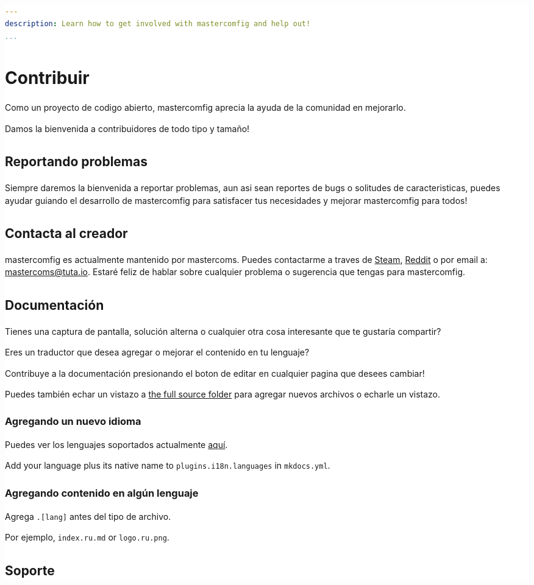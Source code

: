 ```yaml
---
description: Learn how to get involved with mastercomfig and help out!
...
```


# Contribuir

Como un proyecto de codigo abierto, mastercomfig aprecia la ayuda de la comunidad en mejorarlo.

Damos la bienvenida a contribuidores de todo tipo y tamaño!

## Reportando problemas

Siempre daremos la bienvenida a reportar problemas, aun asi sean reportes de bugs
o solitudes de caracteristicas, puedes ayudar guiando el desarrollo de mastercomfig
para satisfacer tus necesidades y mejorar mastercomfig para todos!

## Contacta al creador

mastercomfig es actualmente mantenido por mastercoms. Puedes contactarme a traves de
[Steam](https://steamcommunity.com/id/mastercoms),
[Reddit](https://www.reddit.com/user/mastercoms) o por email a:
[mastercoms@tuta.io](mailto:mastercoms@tuta.io). Estaré feliz de hablar sobre cualquier problema o sugerencia que tengas para mastercomfig.

## Documentación

Tienes una captura de pantalla, solución alterna o cualquier otra cosa interesante que te gustaría compartir?

Eres un traductor que desea agregar o mejorar el contenido en tu lenguaje?

Contribuye a la documentación presionando el boton de editar en cualquier pagina que desees cambiar!

Puedes también echar un vistazo a [the full source folder](https://github.com/mastercomfig/mastercomfig/tree/release/docs) para agregar nuevos archivos o echarle un vistazo.

### Agregando un nuevo idioma

Puedes ver los lenguajes soportados actualmente [aquí](https://squidfunk.github.io/mkdocs-material/setup/setting-up-site-search/#built-in-search).

Add your language plus its native name to `plugins.i18n.languages` in `mkdocs.yml`.

### Agregando contenido en algún lenguaje

Agrega `.[lang]` antes del tipo de archivo.

Por ejemplo, `index.ru.md` or `logo.ru.png`.

## Soporte
